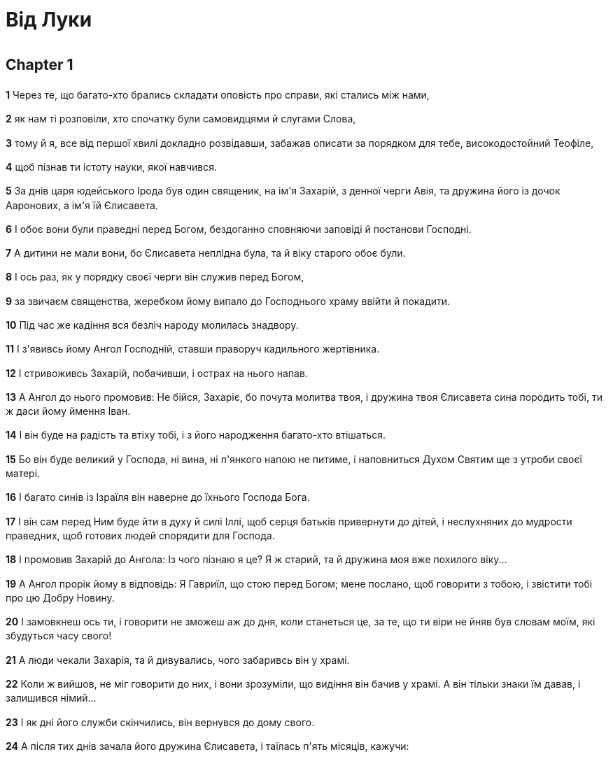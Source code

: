 # Від Луки

## Chapter 1

**1** Через те, що багато-хто брались складати оповість про справи, які стались між нами,

**2** як нам ті розповіли, хто спочатку були самовидцями й слугами Слова,

**3** тому й я, все від першої хвилі докладно розвідавши, забажав описати за порядком для тебе, високодостойний Теофіле,

**4** щоб пізнав ти істоту науки, якої навчився.

**5** За днів царя юдейського Ірода був один священик, на ім'я Захарій, з денної черги Авія, та дружина його із дочок Ааронових, а ім'я їй Єлисавета.

**6** І обоє вони були праведні перед Богом, бездоганно сповняючи заповіді й постанови Господні.

**7** А дитини не мали вони, бо Єлисавета неплідна була, та й віку старого обоє були.

**8** І ось раз, як у порядку своєї черги він служив перед Богом,

**9** за звичаєм священства, жеребком йому випало до Господнього храму ввійти й покадити.

**10** Під час же кадіння вся безліч народу молилась знадвору.

**11** І з'явивсь йому Ангол Господній, ставши праворуч кадильного жертівника.

**12** І стривоживсь Захарій, побачивши, і острах на нього напав.

**13** А Ангол до нього промовив: Не бійся, Захаріє, бо почута молитва твоя, і дружина твоя Єлисавета сина породить тобі, ти ж даси йому ймення Іван.

**14** І він буде на радість та втіху тобі, і з його народження багато-хто втішаться.

**15** Бо він буде великий у Господа, ні вина, ні п'янкого напою не питиме, і наповниться Духом Святим ще з утроби своєї матері.

**16** І багато синів із Ізраїля він наверне до їхнього Господа Бога.

**17** І він сам перед Ним буде йти в духу й силі Іллі, щоб серця батьків привернути до дітей, і неслухняних до мудрости праведних, щоб готових людей спорядити для Господа.

**18** І промовив Захарій до Ангола: Із чого пізнаю я це? Я ж старий, та й дружина моя вже похилого віку...

**19** А Ангол прорік йому в відповідь: Я Гавриїл, що стою перед Богом; мене послано, щоб говорити з тобою, і звістити тобі про цю Добру Новину.

**20** І замовкнеш ось ти, і говорити не зможеш аж до дня, коли станеться це, за те, що ти віри не йняв був словам моїм, які збудуться часу свого!

**21** А люди чекали Захарія, та й дивувались, чого забаривсь він у храмі.

**22** Коли ж вийшов, не міг говорити до них, і вони зрозуміли, що видіння він бачив у храмі. А він тільки знаки їм давав, і залишився німий...

**23** І як дні його служби скінчились, він вернувся до дому свого.

**24** А після тих днів зачала його дружина Єлисавета, і таїлась п'ять місяців, кажучи:
